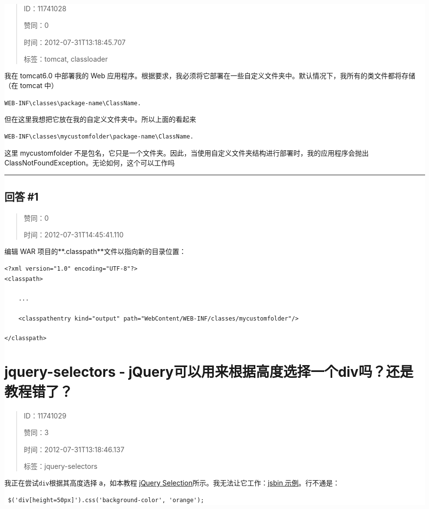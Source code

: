 > ID：11741028
> 
> 赞同：0
> 
> 时间：2012-07-31T13:18:45.707
> 
> 标签：tomcat, classloader

我在 tomcat6.0 中部署我的 Web 应用程序。根据要求，我必须将它部署在一些自定义文件夹中。默认情况下，我所有的类文件都将存储（在 tomcat 中）

`WEB-INF\classes\package-name\ClassName.`

但在这里我想把它放在我的自定义文件夹中。所以上面的看起来

`WEB-INF\classes\mycustomfolder\package-name\ClassName.`

这里 mycustomfolder 不是包名，它只是一个文件夹。因此，当使用自定义文件夹结构进行部署时，我的应用程序会抛出 ClassNotFoundException。无论如何，这个可以工作吗

* * *

## 回答 #1

> 赞同：0
> 
> 时间：2012-07-31T14:45:41.110

编辑 WAR 项目的**.classpath**文件以指向新的目录位置：

```
<?xml version="1.0" encoding="UTF-8"?>
<classpath>

    ...

    <classpathentry kind="output" path="WebContent/WEB-INF/classes/mycustomfolder"/>

</classpath> 
```

# jquery-selectors - jQuery可以用来根据高度选择一个div吗？还是教程错了？

> ID：11741029
> 
> 赞同：3
> 
> 时间：2012-07-31T13:18:46.137
> 
> 标签：jquery-selectors

我正在尝试`div`根据其高度选择 a，如本教程 [jQuery Selection](http://tutorials.jenkov.com/jquery/selection.html)所示。我无法让它工作：[jsbin 示例](http://jsbin.com/eriqix/1/edit)。行不通是：

```
 $('div[height=50px]').css('background-color', 'orange'); 
```
